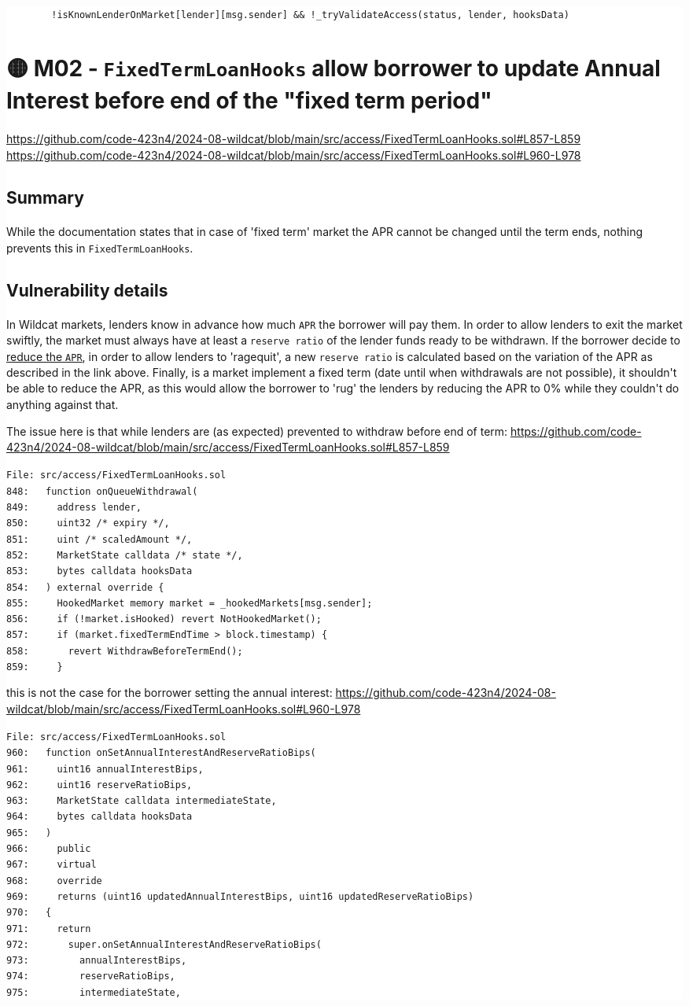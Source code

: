 ```diff
		!isKnownLenderOnMarket[lender][msg.sender] && !_tryValidateAccess(status, lender, hooksData)
```

# 🟡 M02 - `FixedTermLoanHooks` allow borrower to update Annual Interest before end of the "fixed term period"
https://github.com/code-423n4/2024-08-wildcat/blob/main/src/access/FixedTermLoanHooks.sol#L857-L859
https://github.com/code-423n4/2024-08-wildcat/blob/main/src/access/FixedTermLoanHooks.sol#L960-L978

## Summary
While the documentation states that in case of 'fixed term' market the APR cannot be changed until the term ends, nothing prevents this in `FixedTermLoanHooks`.

## Vulnerability details
In Wildcat markets, lenders know in advance how much `APR` the borrower will pay them. In order to allow lenders to exit the market swiftly, the market must always have at least a `reserve ratio` of the lender funds ready to be withdrawn.
If the borrower decide to [reduce the `APR`](https://docs.wildcat.finance/using-wildcat/day-to-day-usage/borrowers#reducing-apr), in order to allow lenders to 'ragequit', a new `reserve ratio` is calculated based on the variation of the APR as described in the link above.
Finally, is a market implement a fixed term (date until when withdrawals are not possible), it shouldn't be able to reduce the APR, as this would allow the borrower to 'rug' the lenders by reducing the APR to 0% while they couldn't do anything against that.

The issue here is that while lenders are (as expected) prevented to withdraw before end of term:
https://github.com/code-423n4/2024-08-wildcat/blob/main/src/access/FixedTermLoanHooks.sol#L857-L859
```solidity
File: src/access/FixedTermLoanHooks.sol
848:   function onQueueWithdrawal(
849:     address lender,
850:     uint32 /* expiry */,
851:     uint /* scaledAmount */,
852:     MarketState calldata /* state */,
853:     bytes calldata hooksData
854:   ) external override {
855:     HookedMarket memory market = _hookedMarkets[msg.sender];
856:     if (!market.isHooked) revert NotHookedMarket();
857:     if (market.fixedTermEndTime > block.timestamp) {
858:       revert WithdrawBeforeTermEnd();
859:     }
```

this is not the case for the borrower setting the annual interest:
https://github.com/code-423n4/2024-08-wildcat/blob/main/src/access/FixedTermLoanHooks.sol#L960-L978
```solidity
File: src/access/FixedTermLoanHooks.sol
960:   function onSetAnnualInterestAndReserveRatioBips(
961:     uint16 annualInterestBips,
962:     uint16 reserveRatioBips,
963:     MarketState calldata intermediateState,
964:     bytes calldata hooksData
965:   )
966:     public
967:     virtual
968:     override
969:     returns (uint16 updatedAnnualInterestBips, uint16 updatedReserveRatioBips)
970:   {
971:     return
972:       super.onSetAnnualInterestAndReserveRatioBips(
973:         annualInterestBips,
974:         reserveRatioBips,
975:         intermediateState,
```